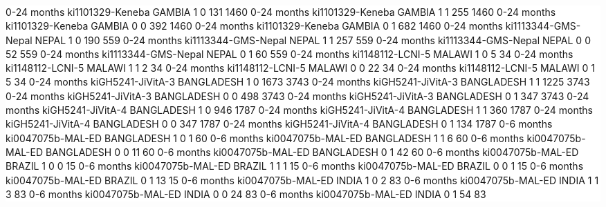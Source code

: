 0-24 months   ki1101329-Keneba           GAMBIA                         1                       0      131   1460
0-24 months   ki1101329-Keneba           GAMBIA                         1                       1      255   1460
0-24 months   ki1101329-Keneba           GAMBIA                         0                       0      392   1460
0-24 months   ki1101329-Keneba           GAMBIA                         0                       1      682   1460
0-24 months   ki1113344-GMS-Nepal        NEPAL                          1                       0      190    559
0-24 months   ki1113344-GMS-Nepal        NEPAL                          1                       1      257    559
0-24 months   ki1113344-GMS-Nepal        NEPAL                          0                       0       52    559
0-24 months   ki1113344-GMS-Nepal        NEPAL                          0                       1       60    559
0-24 months   ki1148112-LCNI-5           MALAWI                         1                       0        5     34
0-24 months   ki1148112-LCNI-5           MALAWI                         1                       1        2     34
0-24 months   ki1148112-LCNI-5           MALAWI                         0                       0       22     34
0-24 months   ki1148112-LCNI-5           MALAWI                         0                       1        5     34
0-24 months   kiGH5241-JiVitA-3          BANGLADESH                     1                       0     1673   3743
0-24 months   kiGH5241-JiVitA-3          BANGLADESH                     1                       1     1225   3743
0-24 months   kiGH5241-JiVitA-3          BANGLADESH                     0                       0      498   3743
0-24 months   kiGH5241-JiVitA-3          BANGLADESH                     0                       1      347   3743
0-24 months   kiGH5241-JiVitA-4          BANGLADESH                     1                       0      946   1787
0-24 months   kiGH5241-JiVitA-4          BANGLADESH                     1                       1      360   1787
0-24 months   kiGH5241-JiVitA-4          BANGLADESH                     0                       0      347   1787
0-24 months   kiGH5241-JiVitA-4          BANGLADESH                     0                       1      134   1787
0-6 months    ki0047075b-MAL-ED          BANGLADESH                     1                       0        1     60
0-6 months    ki0047075b-MAL-ED          BANGLADESH                     1                       1        6     60
0-6 months    ki0047075b-MAL-ED          BANGLADESH                     0                       0       11     60
0-6 months    ki0047075b-MAL-ED          BANGLADESH                     0                       1       42     60
0-6 months    ki0047075b-MAL-ED          BRAZIL                         1                       0        0     15
0-6 months    ki0047075b-MAL-ED          BRAZIL                         1                       1        1     15
0-6 months    ki0047075b-MAL-ED          BRAZIL                         0                       0        1     15
0-6 months    ki0047075b-MAL-ED          BRAZIL                         0                       1       13     15
0-6 months    ki0047075b-MAL-ED          INDIA                          1                       0        2     83
0-6 months    ki0047075b-MAL-ED          INDIA                          1                       1        3     83
0-6 months    ki0047075b-MAL-ED          INDIA                          0                       0       24     83
0-6 months    ki0047075b-MAL-ED          INDIA                          0                       1       54     83